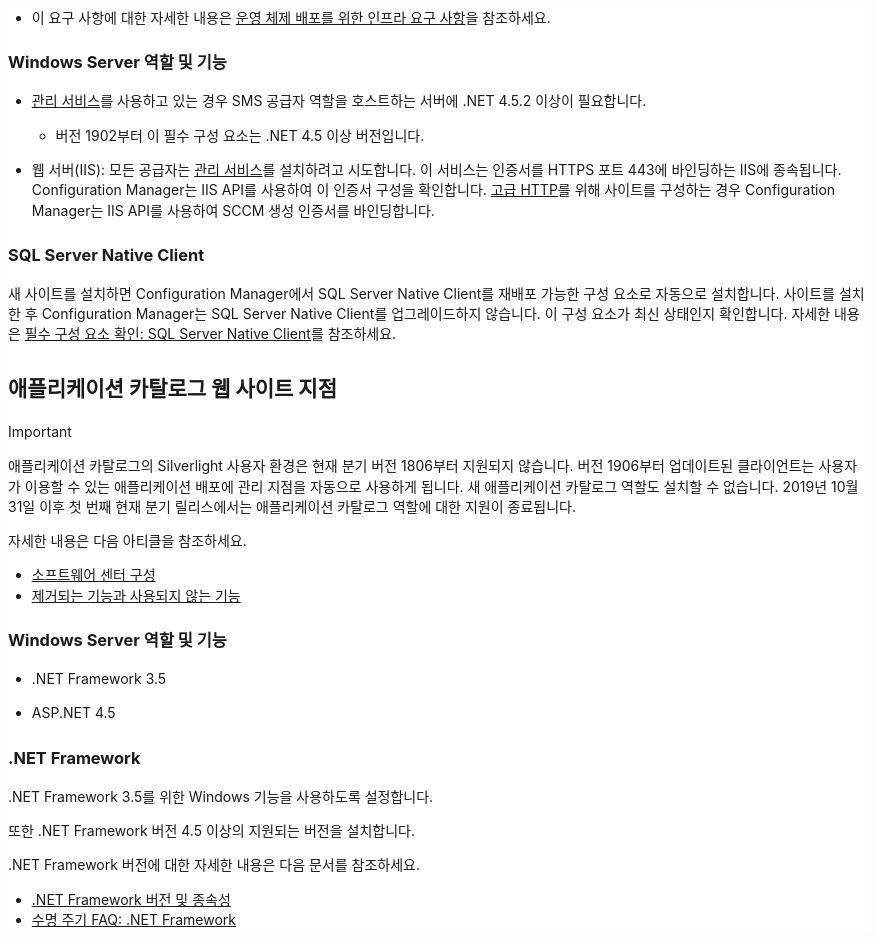 - 이 요구 사항에 대한 자세한 내용은 [운영 체제 배포를 위한 인프라 요구 사항](/sccm/osd/plan-design/infrastructure-requirements-for-operating-system-deployment)을 참조하세요.  

### <a name="windows-server-roles-and-features"></a>Windows Server 역할 및 기능

- [관리 서비스](/sccm/core/plan-design/hierarchy/plan-for-the-sms-provider#bkmk_admin-service)를 사용하고 있는 경우 SMS 공급자 역할을 호스트하는 서버에 .NET 4.5.2 이상이 필요합니다.  
    - 버전 1902부터 이 필수 구성 요소는 .NET 4.5 이상 버전입니다.

- 웹 서버(IIS): 모든 공급자는 [관리 서비스](/sccm/core/plan-design/hierarchy/plan-for-the-sms-provider#bkmk_admin-service)를 설치하려고 시도합니다. 이 서비스는 인증서를 HTTPS 포트 443에 바인딩하는 IIS에 종속됩니다. Configuration Manager는 IIS API를 사용하여 이 인증서 구성을 확인합니다. [고급 HTTP](/sccm/core/plan-design/hierarchy/enhanced-http)를 위해 사이트를 구성하는 경우 Configuration Manager는 IIS API를 사용하여 SCCM 생성 인증서를 바인딩합니다.

### <a name="sql-server-native-client"></a>SQL Server Native Client

새 사이트를 설치하면 Configuration Manager에서 SQL Server Native Client를 재배포 가능한 구성 요소로 자동으로 설치합니다. 사이트를 설치한 후 Configuration Manager는 SQL Server Native Client를 업그레이드하지 않습니다. 이 구성 요소가 최신 상태인지 확인합니다. 자세한 내용은 [필수 구성 요소 확인: SQL Server Native Client](/sccm/core/servers/deploy/install/list-of-prerequisite-checks#sql-server-native-client)를 참조하세요.


## <a name="bkmk_2012acwspreq"></a> 애플리케이션 카탈로그 웹 사이트 지점  

> [!Important]  
> 애플리케이션 카탈로그의 Silverlight 사용자 환경은 현재 분기 버전 1806부터 지원되지 않습니다. 버전 1906부터 업데이트된 클라이언트는 사용자가 이용할 수 있는 애플리케이션 배포에 관리 지점을 자동으로 사용하게 됩니다. 새 애플리케이션 카탈로그 역할도 설치할 수 없습니다. 2019년 10월 31일 이후 첫 번째 현재 분기 릴리스에서는 애플리케이션 카탈로그 역할에 대한 지원이 종료됩니다.  
>
> 자세한 내용은 다음 아티클을 참조하세요.
>
> - [소프트웨어 센터 구성](/sccm/apps/plan-design/plan-for-software-center#bkmk_userex)
> - [제거되는 기능과 사용되지 않는 기능](/sccm/core/plan-design/changes/deprecated/removed-and-deprecated-cmfeatures)  

### <a name="windows-server-roles-and-features"></a>Windows Server 역할 및 기능

- .NET Framework 3.5

- ASP.NET 4.5  

### <a name="net-framework"></a>.NET Framework

.NET Framework 3.5를 위한 Windows 기능을 사용하도록 설정합니다.

또한 .NET Framework 버전 4.5 이상의 지원되는 버전을 설치합니다.

.NET Framework 버전에 대한 자세한 내용은 다음 문서를 참조하세요.

- [.NET Framework 버전 및 종속성](https://docs.microsoft.com/dotnet/framework/migration-guide/versions-and-dependencies)
- [수명 주기 FAQ: .NET Framework](https://support.microsoft.com/help/17455/lifecycle-faq-net-framework)
